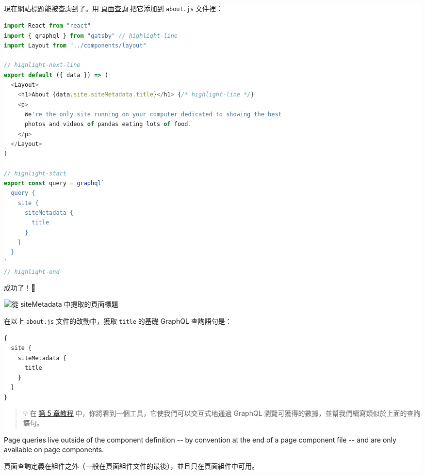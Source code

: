 現在網站標題能被查詢到了。用 [頁面查詢](/docs/page-query) 把它添加到 `about.js` 文件裡：

```jsx:title=src/pages/about.js
import React from "react"
import { graphql } from "gatsby" // highlight-line
import Layout from "../components/layout"

// highlight-next-line
export default ({ data }) => (
  <Layout>
    <h1>About {data.site.siteMetadata.title}</h1> {/* highlight-line */}
    <p>
      We're the only site running on your computer dedicated to showing the best
      photos and videos of pandas eating lots of food.
    </p>
  </Layout>
)

// highlight-start
export const query = graphql`
  query {
    site {
      siteMetadata {
        title
      }
    }
  }
`
// highlight-end
```

成功了！🎉

![從 siteMetadata 中提取的頁面標題](site-metadata-title.png)

在以上 `about.js` 文件的改動中，獲取 `title` 的基礎 GraphQL 查詢語句是：

```graphql:title=src/pages/about.js
{
  site {
    siteMetadata {
      title
    }
  }
}
```

> 💡 在 [第 5 章教程](/tutorial/part-five/#introducing-graphiql) 中，你將看到一個工具，它使我們可以交互式地通過 GraphQL 瀏覽可獲得的數據，並幫我們編寫類似於上面的查詢語句。

Page queries live outside of the component definition -- by convention at the end of a page component file -- and are only available on page components.

頁面查詢定義在組件之外（一般在頁面組件文件的最後），並且只在頁面組件中可用。
